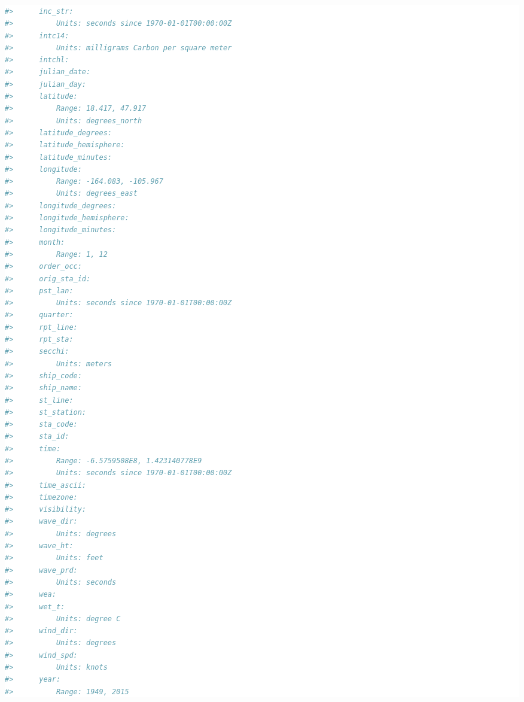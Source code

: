 ```r
#>      inc_str: 
#>          Units: seconds since 1970-01-01T00:00:00Z 
#>      intc14: 
#>          Units: milligrams Carbon per square meter 
#>      intchl: 
#>      julian_date: 
#>      julian_day: 
#>      latitude: 
#>          Range: 18.417, 47.917 
#>          Units: degrees_north 
#>      latitude_degrees: 
#>      latitude_hemisphere: 
#>      latitude_minutes: 
#>      longitude: 
#>          Range: -164.083, -105.967 
#>          Units: degrees_east 
#>      longitude_degrees: 
#>      longitude_hemisphere: 
#>      longitude_minutes: 
#>      month: 
#>          Range: 1, 12 
#>      order_occ: 
#>      orig_sta_id: 
#>      pst_lan: 
#>          Units: seconds since 1970-01-01T00:00:00Z 
#>      quarter: 
#>      rpt_line: 
#>      rpt_sta: 
#>      secchi: 
#>          Units: meters 
#>      ship_code: 
#>      ship_name: 
#>      st_line: 
#>      st_station: 
#>      sta_code: 
#>      sta_id: 
#>      time: 
#>          Range: -6.5759508E8, 1.423140778E9 
#>          Units: seconds since 1970-01-01T00:00:00Z 
#>      time_ascii: 
#>      timezone: 
#>      visibility: 
#>      wave_dir: 
#>          Units: degrees 
#>      wave_ht: 
#>          Units: feet 
#>      wave_prd: 
#>          Units: seconds 
#>      wea: 
#>      wet_t: 
#>          Units: degree C 
#>      wind_dir: 
#>          Units: degrees 
#>      wind_spd: 
#>          Units: knots 
#>      year: 
#>          Range: 1949, 2015
```

